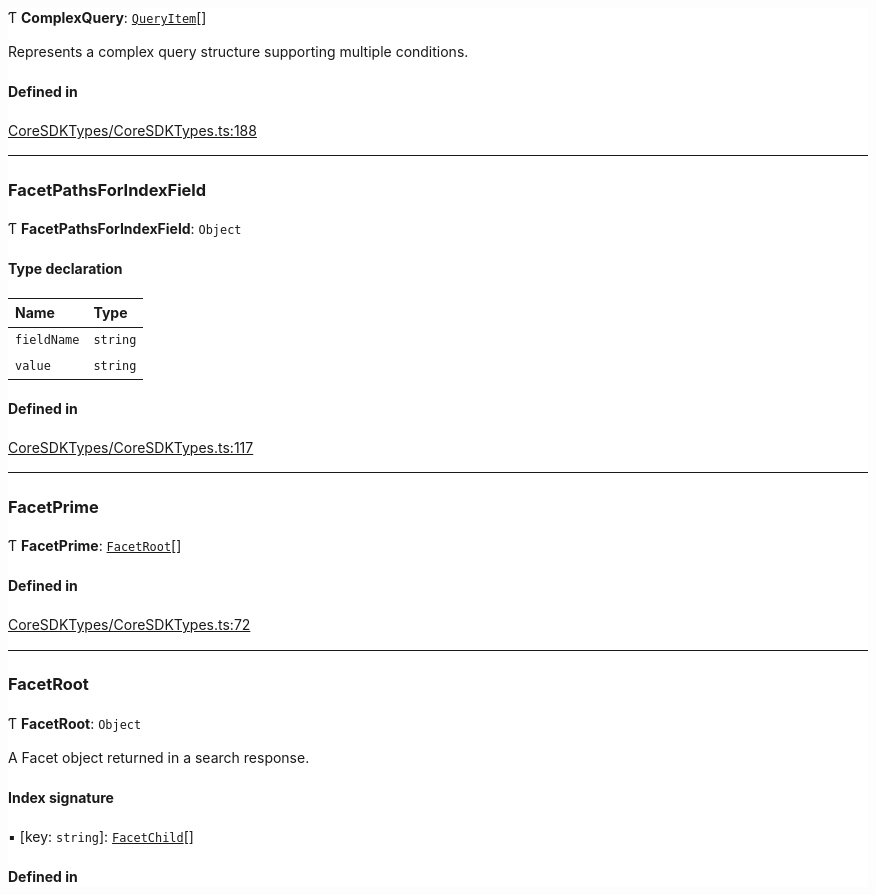 Ƭ **ComplexQuery**: [`QueryItem`](interfaces/QueryItem.md)[]

Represents a complex query structure supporting multiple conditions.

#### Defined in

[CoreSDKTypes/CoreSDKTypes.ts:188](https://bitbucket.org/madebychalk/searchcraft-javascript-sdks/src/9ae1822c027894501f0c9466b2735e3ddcdec128/packages/core-sdk/src/CoreSDKTypes/CoreSDKTypes.ts#lines-188)

___

### FacetPathsForIndexField

Ƭ **FacetPathsForIndexField**: `Object`

#### Type declaration

| Name | Type |
| :------ | :------ |
| `fieldName` | `string` |
| `value` | `string` |

#### Defined in

[CoreSDKTypes/CoreSDKTypes.ts:117](https://bitbucket.org/madebychalk/searchcraft-javascript-sdks/src/9ae1822c027894501f0c9466b2735e3ddcdec128/packages/core-sdk/src/CoreSDKTypes/CoreSDKTypes.ts#lines-117)

___

### FacetPrime

Ƭ **FacetPrime**: [`FacetRoot`](modules.md#facetroot)[]

#### Defined in

[CoreSDKTypes/CoreSDKTypes.ts:72](https://bitbucket.org/madebychalk/searchcraft-javascript-sdks/src/9ae1822c027894501f0c9466b2735e3ddcdec128/packages/core-sdk/src/CoreSDKTypes/CoreSDKTypes.ts#lines-72)

___

### FacetRoot

Ƭ **FacetRoot**: `Object`

A Facet object returned in a search response.

#### Index signature

▪ [key: `string`]: [`FacetChild`](interfaces/FacetChild.md)[]

#### Defined in
